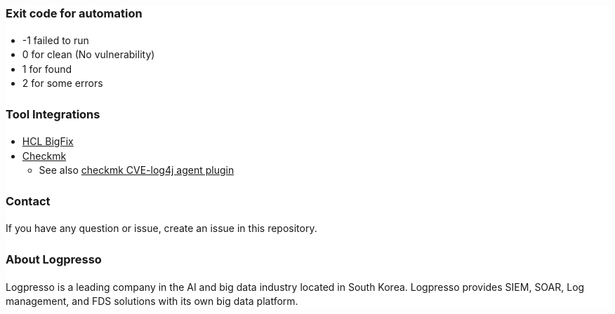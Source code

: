### Exit code for automation
* -1 failed to run
* 0 for clean (No vulnerability)
* 1 for found
* 2 for some errors

### Tool Integrations
* [HCL BigFix](https://forum.bigfix.com/t/log4j-cve-2021-44228-cve-2021-45046-summary-page)
* [Checkmk](https://checkmk.com/blog/automatically-detecting-log4j-vulnerabilities-in-your-it)
  * See also [checkmk CVE-log4j agent plugin](https://github.com/thl-cmk/CVE-log4j-check_mk-plugin)

### Contact
If you have any question or issue, create an issue in this repository.

### About Logpresso
Logpresso is a leading company in the AI and big data industry located in South Korea.
Logpresso provides SIEM, SOAR, Log management, and FDS solutions with its own big data platform.
